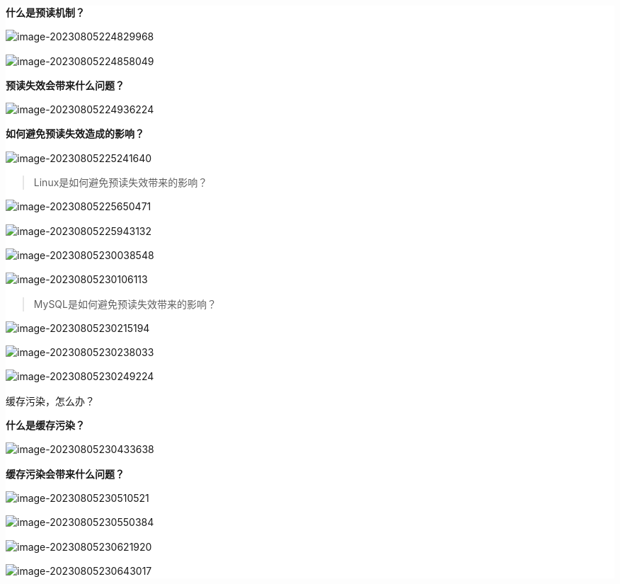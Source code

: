 **什么是预读机制？**

![image-20230805224829968](https://md-jomo.oss-cn-guangzhou.aliyuncs.com/IMG/image-20230805224829968.png)

![image-20230805224858049](https://md-jomo.oss-cn-guangzhou.aliyuncs.com/IMG/image-20230805224858049.png)



**预读失效会带来什么问题？**

![image-20230805224936224](https://md-jomo.oss-cn-guangzhou.aliyuncs.com/IMG/image-20230805224936224.png)



**如何避免预读失效造成的影响？**

![image-20230805225241640](https://md-jomo.oss-cn-guangzhou.aliyuncs.com/IMG/image-20230805225241640.png)

> Linux是如何避免预读失效带来的影响？

![image-20230805225650471](https://md-jomo.oss-cn-guangzhou.aliyuncs.com/IMG/image-20230805225650471.png)

![image-20230805225943132](https://md-jomo.oss-cn-guangzhou.aliyuncs.com/IMG/image-20230805225943132.png)

![image-20230805230038548](https://md-jomo.oss-cn-guangzhou.aliyuncs.com/IMG/image-20230805230038548.png)

![image-20230805230106113](https://md-jomo.oss-cn-guangzhou.aliyuncs.com/IMG/image-20230805230106113.png)

> MySQL是如何避免预读失效带来的影响？

![image-20230805230215194](https://md-jomo.oss-cn-guangzhou.aliyuncs.com/IMG/image-20230805230215194.png)

![image-20230805230238033](https://md-jomo.oss-cn-guangzhou.aliyuncs.com/IMG/image-20230805230238033.png)

![image-20230805230249224](https://md-jomo.oss-cn-guangzhou.aliyuncs.com/IMG/image-20230805230249224.png)



缓存污染，怎么办？

**什么是缓存污染？**

![image-20230805230433638](https://md-jomo.oss-cn-guangzhou.aliyuncs.com/IMG/image-20230805230433638.png)



**缓存污染会带来什么问题？**

![image-20230805230510521](https://md-jomo.oss-cn-guangzhou.aliyuncs.com/IMG/image-20230805230510521.png)

![image-20230805230550384](https://md-jomo.oss-cn-guangzhou.aliyuncs.com/IMG/image-20230805230550384.png)

![image-20230805230621920](https://md-jomo.oss-cn-guangzhou.aliyuncs.com/IMG/image-20230805230621920.png)

![image-20230805230643017](https://md-jomo.oss-cn-guangzhou.aliyuncs.com/IMG/image-20230805230643017.png)

